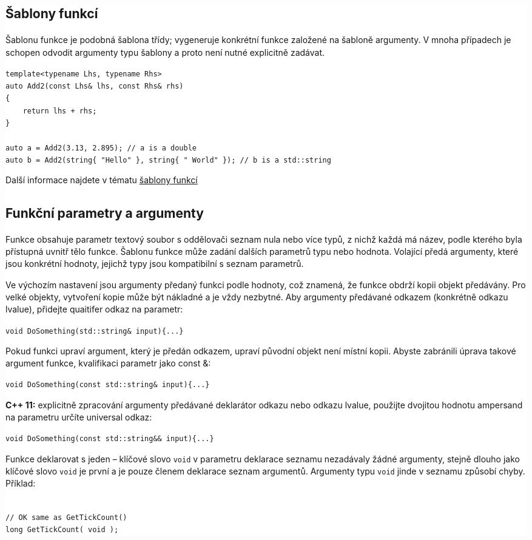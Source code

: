 ## <a name="function-templates"></a>Šablony funkcí  
 Šablonu funkce je podobná šablona třídy; vygeneruje konkrétní funkce založené na šabloně argumenty. V mnoha případech je schopen odvodit argumenty typu šablony a proto není nutné explicitně zadávat.  
  
```  
template<typename Lhs, typename Rhs>  
auto Add2(const Lhs& lhs, const Rhs& rhs)  
{  
    return lhs + rhs;  
}  
  
auto a = Add2(3.13, 2.895); // a is a double  
auto b = Add2(string{ "Hello" }, string{ " World" }); // b is a std::string  
```  
  
 Další informace najdete v tématu [šablony funkcí](../cpp/function-templates.md)  
  
## <a name="function-parameters-and-arguments"></a>Funkční parametry a argumenty  
 Funkce obsahuje parametr textový soubor s oddělovači seznam nula nebo více typů, z nichž každá má název, podle kterého byla přístupná uvnitř tělo funkce. Šablonu funkce může zadání dalších parametrů typu nebo hodnota. Volající předá argumenty, které jsou konkrétní hodnoty, jejichž typy jsou kompatibilní s seznam parametrů.  
  
 Ve výchozím nastavení jsou argumenty předaný funkci podle hodnoty, což znamená, že funkce obdrží kopii objekt předávány. Pro velké objekty, vytvoření kopie může být nákladné a je vždy nezbytné. Aby argumenty předávané odkazem (konkrétně odkazu lvalue), přidejte quaitifer odkaz na parametr:  
  
```  
void DoSomething(std::string& input){...}  
```  
  
 Pokud funkci upraví argument, který je předán odkazem, upraví původní objekt není místní kopii. Abyste zabránili úprava takové argument funkce, kvalifikaci parametr jako const &:  
  
```  
void DoSomething(const std::string& input){...}  
```  
  
 **C++ 11:** explicitně zpracování argumenty předávané deklarátor odkazu nebo odkazu lvalue, použijte dvojitou hodnotu ampersand na parametru určíte universal odkaz:  
  
```  
void DoSomething(const std::string&& input){...}  
```  
  
 Funkce deklarovat s jeden – klíčové slovo `void` v parametru deklarace seznamu nezadávaly žádné argumenty, stejně dlouho jako klíčové slovo `void` je první a je pouze členem deklarace seznam argumentů. Argumenty typu `void` jinde v seznamu způsobí chyby. Příklad:  
  
```  
  
// OK same as GetTickCount()  
long GetTickCount( void );   
```  
  